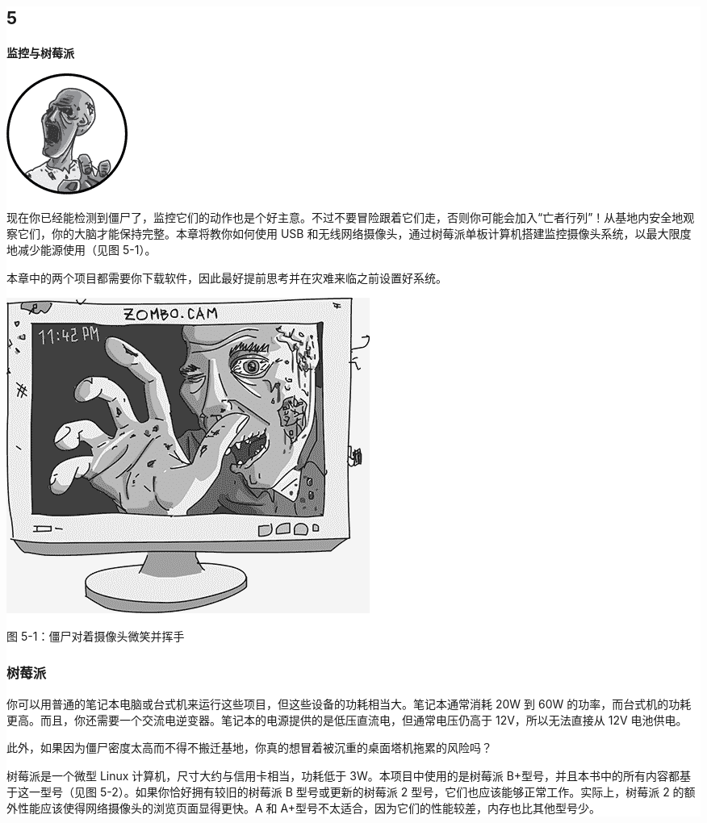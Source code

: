 ## **5**

**监控与树莓派**

![image](img/f0001-01.jpg)

现在你已经能检测到僵尸了，监控它们的动作也是个好主意。不过不要冒险跟着它们走，否则你可能会加入“亡者行列”！从基地内安全地观察它们，你的大脑才能保持完整。本章将教你如何使用 USB 和无线网络摄像头，通过树莓派单板计算机搭建监控摄像头系统，以最大限度地减少能源使用（见图 5-1）。

本章中的两个项目都需要你下载软件，因此最好提前思考并在灾难来临之前设置好系统。

![image](img/f05-01.jpg)

图 5-1：僵尸对着摄像头微笑并挥手

### **树莓派**

你可以用普通的笔记本电脑或台式机来运行这些项目，但这些设备的功耗相当大。笔记本通常消耗 20W 到 60W 的功率，而台式机的功耗更高。而且，你还需要一个交流电逆变器。笔记本的电源提供的是低压直流电，但通常电压仍高于 12V，所以无法直接从 12V 电池供电。

此外，如果因为僵尸密度太高而不得不搬迁基地，你真的想冒着被沉重的桌面塔机拖累的风险吗？

树莓派是一个微型 Linux 计算机，尺寸大约与信用卡相当，功耗低于 3W。本项目中使用的是树莓派 B+型号，并且本书中的所有内容都基于这一型号（见图 5-2）。如果你恰好拥有较旧的树莓派 B 型号或更新的树莓派 2 型号，它们也应该能够正常工作。实际上，树莓派 2 的额外性能应该使得网络摄像头的浏览页面显得更快。A 和 A+型号不太适合，因为它们的性能较差，内存也比其他型号少。
